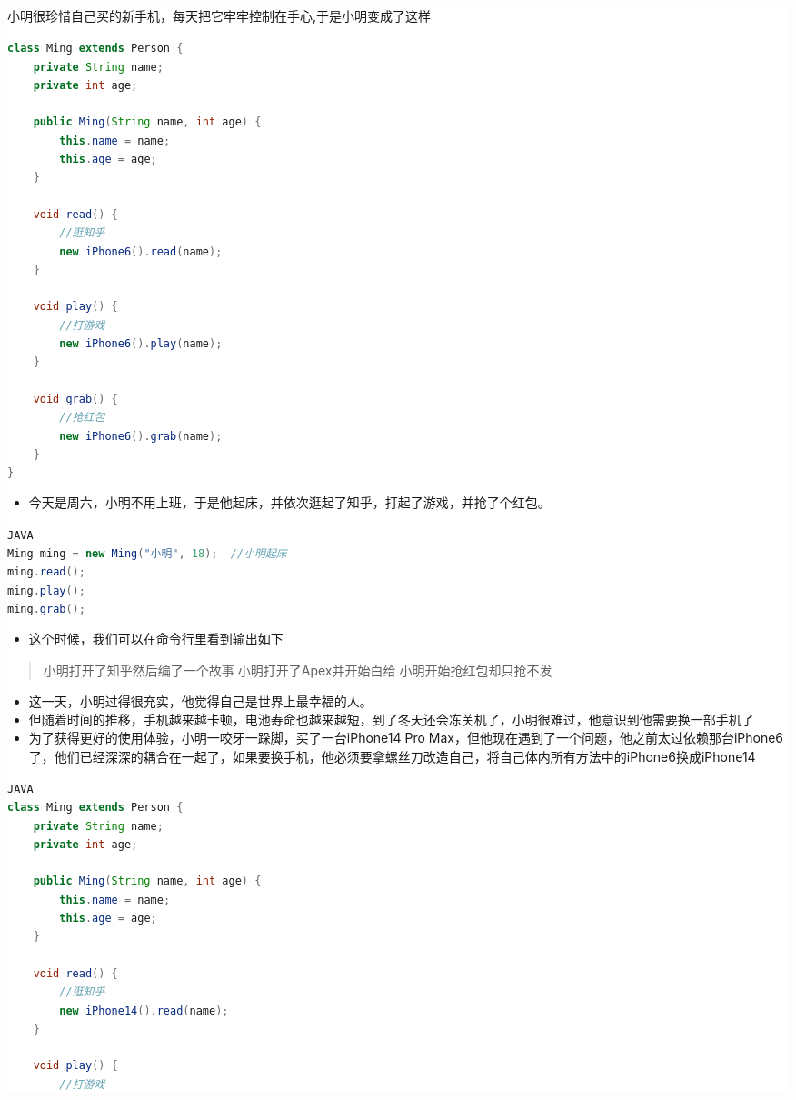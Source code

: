 小明很珍惜自己买的新手机，每天把它牢牢控制在手心,于是小明变成了这样

```java
class Ming extends Person {
    private String name;
    private int age;

    public Ming(String name, int age) {
        this.name = name;
        this.age = age;
    }

    void read() {
        //逛知乎
        new iPhone6().read(name);
    }

    void play() {
        //打游戏
        new iPhone6().play(name);
    }

    void grab() {
        //抢红包
        new iPhone6().grab(name);
    }
}
```

- 今天是周六，小明不用上班，于是他起床，并依次逛起了知乎，打起了游戏，并抢了个红包。

```java
JAVA
Ming ming = new Ming("小明", 18);  //小明起床
ming.read();
ming.play();
ming.grab();
```

- 这个时候，我们可以在命令行里看到输出如下

> 小明打开了知乎然后编了一个故事
> 小明打开了Apex并开始白给
> 小明开始抢红包却只抢不发

- 这一天，小明过得很充实，他觉得自己是世界上最幸福的人。
- 但随着时间的推移，手机越来越卡顿，电池寿命也越来越短，到了冬天还会冻关机了，小明很难过，他意识到他需要换一部手机了
- 为了获得更好的使用体验，小明一咬牙一跺脚，买了一台iPhone14 Pro Max，但他现在遇到了一个问题，他之前太过依赖那台iPhone6了，他们已经深深的耦合在一起了，如果要换手机，他必须要拿螺丝刀改造自己，将自己体内所有方法中的iPhone6换成iPhone14

```java
JAVA
class Ming extends Person {
    private String name;
    private int age;

    public Ming(String name, int age) {
        this.name = name;
        this.age = age;
    }

    void read() {
        //逛知乎
        new iPhone14().read(name);
    }

    void play() {
        //打游戏
```